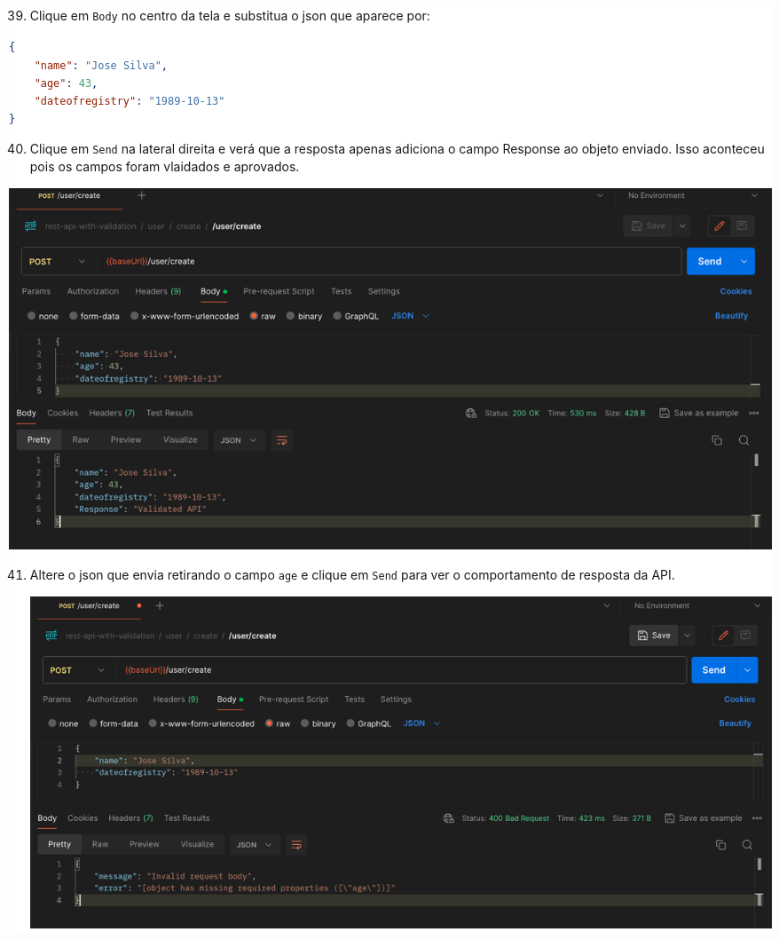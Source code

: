 
39. Clique em `Body` no centro da tela e substitua o json que aparece por:
``` json
{
    "name": "Jose Silva",
    "age": 43,
    "dateofregistry": "1989-10-13"
}
```
40.  Clique em `Send` na lateral direita e verá que a resposta apenas adiciona o campo Response ao objeto enviado. Isso aconteceu pois os campos foram vlaidados e aprovados.
    
  ![](img/23.png)

41. Altere o json que envia retirando o campo `age` e clique em `Send` para ver o comportamento de resposta da API.
    
    ![](img/25.png)
